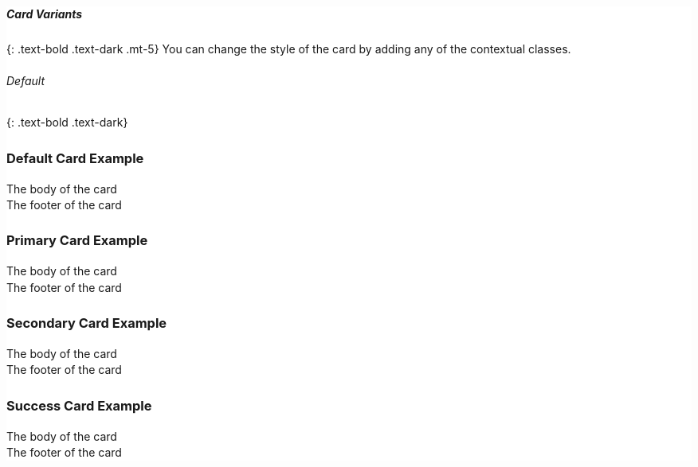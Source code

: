 ##### Card Variants
{: .text-bold .text-dark .mt-5}
You can change the style of the card by adding any of the contextual classes.

###### Default
{: .text-bold .text-dark}

<div class="row">
  <div class="col-sm-3">
    <div class="card">
      <div class="card-header back-ops-okp2p">
        <h3 class="card-title">Default Card Example</h3>
      </div>
      <div class="card-body">
        The body of the card
      </div>
      <div class="card-footer">
        The footer of the card
      </div>
    </div>
  </div>
  <div class="col-sm-3">
    <div class="card card-primary">
      <div class="card-header back-ops-okp2p">
        <h3 class="card-title">Primary Card Example</h3>
      </div>
      <div class="card-body">
        The body of the card
      </div>
      <div class="card-footer">
        The footer of the card
      </div>
    </div>
  </div>
  <div class="col-sm-3">
    <div class="card card-secondary">
      <div class="card-header back-ops-okp2p">
        <h3 class="card-title">Secondary Card Example</h3>
      </div>
      <div class="card-body">
        The body of the card
      </div>
      <div class="card-footer">
        The footer of the card
      </div>
    </div>
  </div>
  <div class="col-sm-3">
    <div class="card card-success">
      <div class="card-header back-ops-okp2p">
        <h3 class="card-title">Success Card Example</h3>
      </div>
      <div class="card-body">
        The body of the card
      </div>
      <div class="card-footer">
        The footer of the card
      </div>
    </div>
  </div>
</div>
<div class="row">
  <div class="col-sm-3">
    <div class="card card-info">